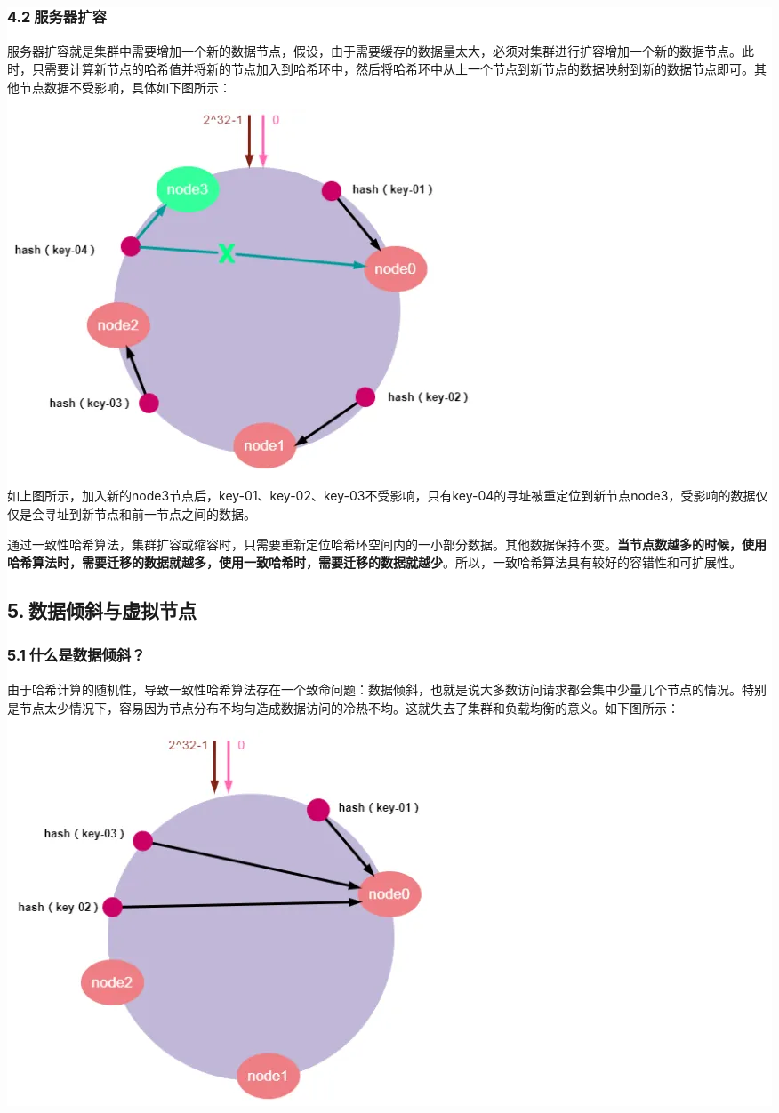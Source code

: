 ### 4.2 服务器扩容
服务器扩容就是集群中需要增加一个新的数据节点，假设，由于需要缓存的数据量太大，必须对集群进行扩容增加一个新的数据节点。此时，只需要计算新节点的哈希值并将新的节点加入到哈希环中，然后将哈希环中从上一个节点到新节点的数据映射到新的数据节点即可。其他节点数据不受影响，具体如下图所示：

![hash-expand](/file/img/consistent_hash_05_expand.webp)

如上图所示，加入新的node3节点后，key-01、key-02、key-03不受影响，只有key-04的寻址被重定位到新节点node3，受影响的数据仅仅是会寻址到新节点和前一节点之间的数据。

通过一致性哈希算法，集群扩容或缩容时，只需要重新定位哈希环空间内的一小部分数据。其他数据保持不变。**当节点数越多的时候，使用哈希算法时，需要迁移的数据就越多，使用一致哈希时，需要迁移的数据就越少**。所以，一致哈希算法具有较好的容错性和可扩展性。

## 5. 数据倾斜与虚拟节点
### 5.1 什么是数据倾斜？
由于哈希计算的随机性，导致一致性哈希算法存在一个致命问题：数据倾斜，也就是说大多数访问请求都会集中少量几个节点的情况。特别是节点太少情况下，容易因为节点分布不均匀造成数据访问的冷热不均。这就失去了集群和负载均衡的意义。如下图所示：

![hash-skew](/file/img/consistent_hash_06_skew.webp)
